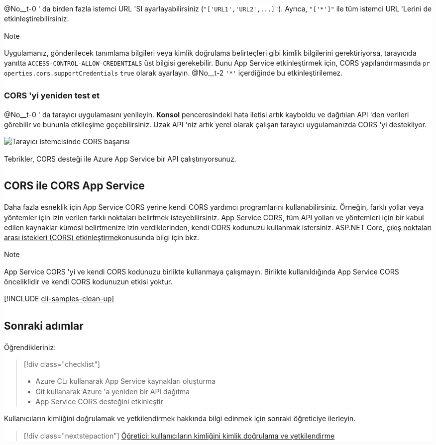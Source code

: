 @No__t-0 ' da birden fazla istemci URL 'SI ayarlayabilirsiniz (`"['URL1','URL2',...]"`). Ayrıca, `"['*']"` ile tüm istemci URL 'Lerini de etkinleştirebilirsiniz.

> [!NOTE]
> Uygulamanız, gönderilecek tanımlama bilgileri veya kimlik doğrulama belirteçleri gibi kimlik bilgilerini gerektiriyorsa, tarayıcıda yanıtta `ACCESS-CONTROL-ALLOW-CREDENTIALS` üst bilgisi gerekebilir. Bunu App Service etkinleştirmek için, CORS yapılandırmasında `properties.cors.supportCredentials` `true` olarak ayarlayın. @No__t-2 `'*'` içerdiğinde bu etkinleştirilemez.

### <a name="test-cors-again"></a>CORS 'yi yeniden test et

@No__t-0 ' da tarayıcı uygulamasını yenileyin. **Konsol** penceresindeki hata iletisi artık kayboldu ve dağıtılan API 'den verileri görebilir ve bununla etkileşime geçebilirsiniz. Uzak API 'niz artık yerel olarak çalışan tarayıcı uygulamanızda CORS 'yi destekliyor. 

![Tarayıcı istemcisinde CORS başarısı](./media/app-service-web-tutorial-rest-api/azure-app-service-cors-success.png)

Tebrikler, CORS desteği ile Azure App Service bir API çalıştırıyorsunuz.

## <a name="app-service-cors-vs-your-cors"></a>CORS ile CORS App Service

Daha fazla esneklik için App Service CORS yerine kendi CORS yardımcı programlarını kullanabilirsiniz. Örneğin, farklı yollar veya yöntemler için izin verilen farklı noktaları belirtmek isteyebilirsiniz. App Service CORS, tüm API yolları ve yöntemleri için bir kabul edilen kaynaklar kümesi belirtmenize izin verdiklerinden, kendi CORS kodunuzu kullanmak istersiniz. ASP.NET Core, [çıkış noktaları arası istekleri (CORS) etkinleştirme](/aspnet/core/security/cors)konusunda bilgi için bkz.

> [!NOTE]
> App Service CORS 'yi ve kendi CORS kodunuzu birlikte kullanmaya çalışmayın. Birlikte kullanıldığında App Service CORS önceliklidir ve kendi CORS kodunuzun etkisi yoktur.
>
>

[!INCLUDE [cli-samples-clean-up](../../includes/cli-samples-clean-up.md)]

<a name="next"></a>
## <a name="next-steps"></a>Sonraki adımlar

Öğrendikleriniz:

> [!div class="checklist"]
> * Azure CLı kullanarak App Service kaynakları oluşturma
> * Git kullanarak Azure 'a yeniden bir API dağıtma
> * App Service CORS desteğini etkinleştir

Kullanıcıların kimliğini doğrulamak ve yetkilendirmek hakkında bilgi edinmek için sonraki öğreticiye ilerleyin.

> [!div class="nextstepaction"]
> [Öğretici: kullanıcıların kimliğini kimlik doğrulama ve yetkilendirme](app-service-web-tutorial-auth-aad.md)

